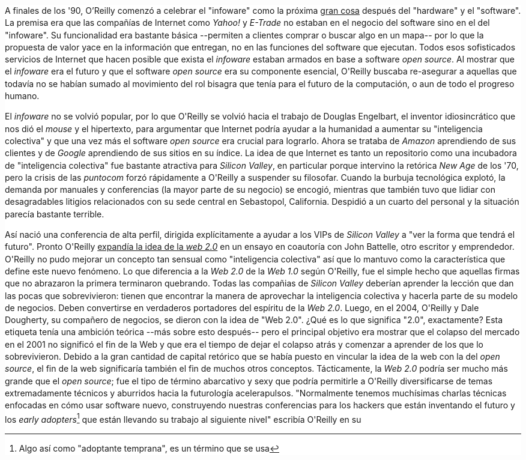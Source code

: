A finales de los '90, O’Reilly comenzó a celebrar el "infoware" como la
próxima [gran
cosa](http://oreilly.com/catalog/opensources/book/tim.html) después del
"hardware" y el "software".  La premisa era que las compañías de
Internet como _Yahoo!_ y _E-Trade_ no estaban en el negocio del software
sino en el del "infoware".  Su funcionalidad era bastante básica
--permiten a clientes comprar o buscar algo en un mapa-- por lo que la
propuesta de valor yace en la información que entregan, no en las
funciones del software que ejecutan.  Todos esos sofisticados servicios
de Internet que hacen posible que exista el _infoware_ estaban armados
en base a software _open source_.  Al mostrar que el _infoware_ era el
futuro y que el software _open source_ era su componente esencial,
O'Reilly buscaba re-asegurar a aquellas que todavía no se habían sumado
al movimiento del rol bisagra que tenía para el futuro de la
computación, o aun de todo el progreso humano.

El _infoware_ no se volvió popular, por lo que O'Reilly se volvió hacia
el trabajo de Douglas Engelbart, el inventor idiosincrático que nos dió
el _mouse_ y el hipertexto, para argumentar que Internet podría ayudar a
la humanidad a aumentar su "inteligencia colectiva" y que una vez más el
software _open source_ era crucial para lograrlo.  Ahora se trataba de
_Amazon_ aprendiendo de sus clientes y de _Google_ aprendiendo de sus
sitios en su índice.  La idea de que Internet es tanto un repositorio
como una incubadora de "inteligencia colectiva" fue bastante atractiva
para _Silicon Valley_, en particular porque intervino la retórica _New
Age_ de los '70, pero la crisis de las _puntocom_ forzó rápidamente a
O'Reilly a suspender su filosofar.  Cuando la burbuja tecnológica
explotó, la demanda por manuales y conferencias (la mayor parte de su
negocio) se encogió, mientras que también tuvo que lidiar con
desagradables litigios relacionados con su sede central en Sebastopol,
California.  Despidió a un cuarto del personal y la situación parecía
bastante terrible.

Así nació una conferencia de alta perfil, dirigida explícitamente a
ayudar a los VIPs de _Silicon Valley_ a "ver la forma que tendrá el
futuro".  Pronto O'Reilly [expandía la idea de la _web
2.0_](http://gossgrove.com/sites/default/files/web2009_websquared-whitepaper.pdf)
en un ensayo en coautoría con John Battelle, otro escritor y
emprendedor.  O'Reilly  no pudo mejorar un concepto tan sensual como
"inteligencia colectiva" así que lo mantuvo como la característica que
define este nuevo fenómeno.  Lo que diferencia a la _Web 2.0_ de la _Web
1.0_ según O'Reilly, fue el simple hecho que aquellas firmas que no
abrazaron la primera terminaron quebrando.  Todas las compañias de
_Silicon Valley_ deberían aprender la lección que dan las pocas que
sobrevivieron: tienen que encontrar la manera de aprovechar la
inteligencia colectiva y hacerla parte de su modelo de negocios.  Deben
convertirse en verdaderos portadores del espíritu de la _Web 2.0_.
Luego, en el 2004, O'Reilly y Dale Dougherty, su compañero de negocios,
se dieron con la idea de "Web 2.0".  ¿Qué es lo que significa "2.0",
exactamente?  Esta etiqueta tenía una ambición teórica --más sobre esto
después-- pero el principal objetivo era mostrar que el colapso del
mercado en el 2001 no significó el fin de la Web y que era el tiempo de
dejar el colapso atrás y comenzar a aprender de los que lo
sobrevivieron.  Debido a la gran cantidad de capital retórico que se
había puesto en vincular la idea de la web con la del _open source_, el
fin de la web significaría también el fin de muchos otros conceptos.
Tácticamente, la _Web 2.0_ podría ser mucho más grande que el _open
source_; fue el tipo de término abarcativo y sexy que podría permitirle
a O'Reilly diversificarse de temas extremadamente técnicos y aburridos
hacia la futurología acelerapulsos.  "Normalmente tenemos muchísimas
charlas técnicas enfocadas en cómo usar software nuevo, construyendo
nuestras conferencias para los hackers que están inventando el futuro y
los _early adopters_[^early] que están llevando su trabajo al siguiente
nivel" escribía O'Reilly en su

[^disrupt]: Anglicismo de _disrupt_, interrumpir, desbaratar (nota de la
[^autor]: Al hacer investigación para este ensayo, intenté leer todas
[^nube]: De hecho lo fueron, ver por ejemplo "Libertad en la nube,
[^early]: Algo así como "adoptante temprana", es un término que se usa
[^meme]: El _meme_ es un análogo del gen en cuanto a unidad de
[^foia]: La _Ley de libertad de información_ es una ley federal
[^sunlight]: Una fundación sobre datos abiertos (nota de la traducción).
[^diy]: _Do It Yourself_ --hazlo tú misma-- es un principio de acción
[^head_start]: _Head Start_ es un programa estatal que desde 1965 provee
[^api]: Una _API_ en este contexto es una forma de obtener datos de una
[^big_pharma]: _Big Pharma_ es el nombre colectivo para las